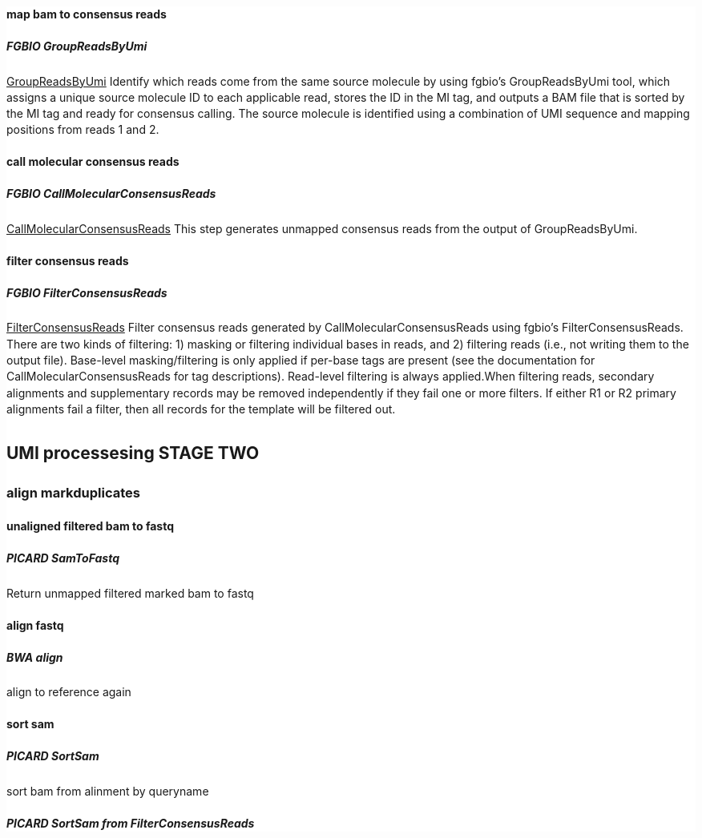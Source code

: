 #### map bam to consensus reads

##### FGBIO GroupReadsByUmi
[GroupReadsByUmi](http://fulcrumgenomics.github.io/fgbio/tools/latest/GroupReadsByUmi.html)
Identify which reads come from the same source molecule by using fgbio’s GroupReadsByUmi tool, which assigns a unique source molecule ID to each applicable read, stores the ID in the MI tag, and outputs a BAM file that is sorted by the MI tag and ready for consensus calling. The source molecule is identified using a combination of UMI sequence and mapping positions from reads 1 and 2.

#### call molecular consensus reads

##### FGBIO CallMolecularConsensusReads
[CallMolecularConsensusReads](http://fulcrumgenomics.github.io/fgbio/tools/latest/CallMolecularConsensusReads.html)
This step generates unmapped consensus reads from the output of GroupReadsByUmi.

#### filter consensus reads

##### FGBIO FilterConsensusReads
[FilterConsensusReads](http://fulcrumgenomics.github.io/fgbio/tools/latest/FilterConsensusReads.html)
Filter consensus reads generated by CallMolecularConsensusReads using fgbio’s FilterConsensusReads. There are two kinds of filtering: 1) masking or filtering individual bases in reads, and 2) filtering reads (i.e., not writing them to the output file). Base-level masking/filtering is only applied if per-base tags are present (see the documentation for CallMolecularConsensusReads for tag descriptions). Read-level filtering is always applied.When filtering reads, secondary alignments and supplementary records may be removed independently if they fail one or more filters. If either R1 or R2 primary alignments fail a filter, then all records for the template will be filtered out.

## UMI processesing STAGE TWO

### align markduplicates

#### unaligned filtered bam to fastq

##### PICARD SamToFastq

Return unmapped filtered marked bam to fastq

#### align fastq

##### BWA align

align to reference again

#### sort sam



##### PICARD SortSam

sort bam from alinment by queryname

##### PICARD SortSam from FilterConsensusReads

